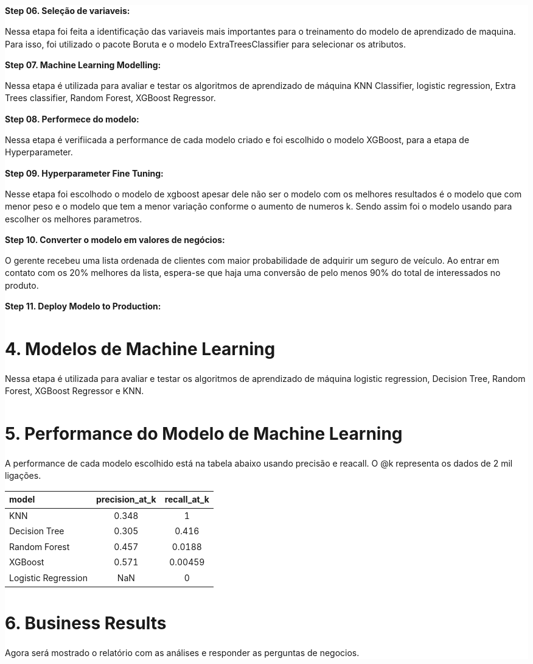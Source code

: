 **Step 06. Seleção de variaveis:**

Nessa etapa foi feita a identificação das variaveis mais importantes para o treinamento do modelo de aprendizado de maquina. Para isso, foi utilizado o pacote Boruta e o modelo ExtraTreesClassifier para selecionar os atributos.

**Step 07. Machine Learning Modelling:**

Nessa etapa é utilizada para avaliar e testar os algoritmos de aprendizado de máquina KNN Classifier, logistic regression, Extra Trees classifier, Random Forest, XGBoost Regressor.

**Step 08. Performece do modelo:**

Nessa etapa é verifiicada a performance de cada modelo criado e foi escolhido o modelo XGBoost, para a etapa de Hyperparameter.

**Step 09. Hyperparameter Fine Tuning:**

Nesse etapa foi escolhodo o modelo de xgboost apesar dele não ser o modelo com os melhores  resultados é o modelo que com menor peso e o modelo que tem a menor variação conforme o aumento de numeros k. Sendo assim foi o modelo usando para escolher os melhores parametros.

**Step 10. Converter o modelo em valores de negócios:**

O gerente recebeu uma lista ordenada de clientes com maior probabilidade de adquirir um seguro de veículo. Ao entrar em contato com os 20% melhores da lista, espera-se que haja uma conversão de pelo menos 90% do total de interessados no produto.

**Step 11. Deploy Modelo to Production:**


# 4. Modelos de Machine Learning

Nessa etapa é utilizada para avaliar e testar os algoritmos de aprendizado de máquina logistic regression, Decision Tree, Random Forest, XGBoost Regressor e KNN.

# 5. Performance do Modelo de Machine Learning
A performance de cada modelo escolhido está na tabela abaixo usando precisão e reacall. O @k representa os dados de 2 mil ligações.

|model | precision_at_k | recall_at_k|
|:-------| :----------:	| :---------:|
|KNN| 0.348 |     1|      
|Decision Tree | 0.305 | 0.416 |
|Random Forest | 0.457 | 0.0188 |
|XGBoost| 0.571 | 0.00459 |
|Logistic Regression | NaN | 0 |    

# 6. Business Results
Agora será mostrado o relatório com as análises e responder as perguntas de negocios.
